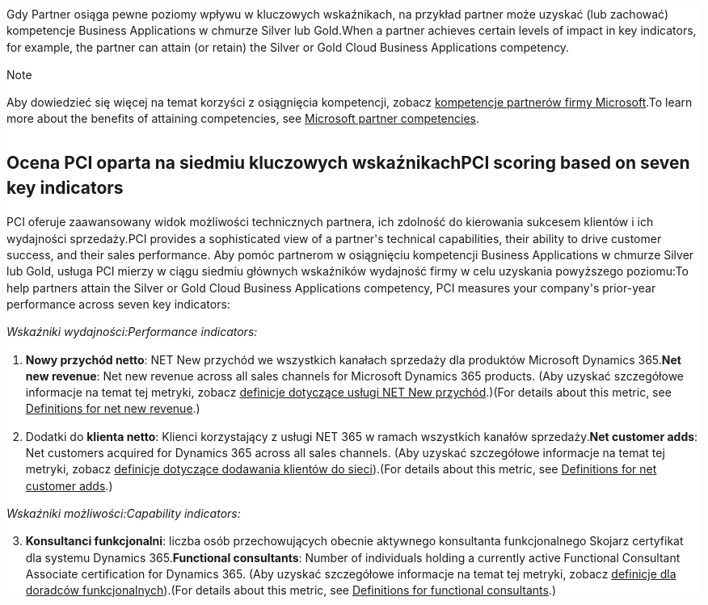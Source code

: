 <span data-ttu-id="c6ef4-124">Gdy Partner osiąga pewne poziomy wpływu w kluczowych wskaźnikach, na przykład partner może uzyskać (lub zachować) kompetencje Business Applications w chmurze Silver lub Gold.</span><span class="sxs-lookup"><span data-stu-id="c6ef4-124">When a partner achieves certain levels of impact in key indicators, for example, the partner can attain (or retain) the Silver or Gold Cloud Business Applications competency.</span></span>

> [!NOTE]
> <span data-ttu-id="c6ef4-125">Aby dowiedzieć się więcej na temat korzyści z osiągnięcia kompetencji, zobacz [kompetencje partnerów firmy Microsoft](https://partner.microsoft.com/membership/competencies).</span><span class="sxs-lookup"><span data-stu-id="c6ef4-125">To learn more about the benefits of attaining competencies, see [Microsoft partner competencies](https://partner.microsoft.com/membership/competencies).</span></span>

## <a name="pci-scoring-based-on-seven-key-indicators"></a><span data-ttu-id="c6ef4-126">Ocena PCI oparta na siedmiu kluczowych wskaźnikach</span><span class="sxs-lookup"><span data-stu-id="c6ef4-126">PCI scoring based on seven key indicators</span></span>

<span data-ttu-id="c6ef4-127">PCI oferuje zaawansowany widok możliwości technicznych partnera, ich zdolność do kierowania sukcesem klientów i ich wydajności sprzedaży.</span><span class="sxs-lookup"><span data-stu-id="c6ef4-127">PCI provides a sophisticated view of a partner's technical capabilities, their ability to drive customer success, and their sales performance.</span></span> <span data-ttu-id="c6ef4-128">Aby pomóc partnerom w osiągnięciu kompetencji Business Applications w chmurze Silver lub Gold, usługa PCI mierzy w ciągu siedmiu głównych wskaźników wydajność firmy w celu uzyskania powyższego poziomu:</span><span class="sxs-lookup"><span data-stu-id="c6ef4-128">To help partners attain the Silver or Gold Cloud Business Applications competency, PCI measures your company's prior-year performance across seven key indicators:</span></span>

<span data-ttu-id="c6ef4-129">*Wskaźniki wydajności:*</span><span class="sxs-lookup"><span data-stu-id="c6ef4-129">*Performance indicators:*</span></span>

1. <span data-ttu-id="c6ef4-130">**Nowy przychód netto**: NET New przychód we wszystkich kanałach sprzedaży dla produktów Microsoft Dynamics 365.</span><span class="sxs-lookup"><span data-stu-id="c6ef4-130">**Net new revenue**: Net new revenue across all sales channels for Microsoft Dynamics 365 products.</span></span> <span data-ttu-id="c6ef4-131">(Aby uzyskać szczegółowe informacje na temat tej metryki, zobacz [definicje dotyczące usługi NET New przychód](partner-contribution-indicators.md#definitions-for-pci-metric-1---net-new-revenue).)</span><span class="sxs-lookup"><span data-stu-id="c6ef4-131">(For details about this metric, see [Definitions for net new revenue](partner-contribution-indicators.md#definitions-for-pci-metric-1---net-new-revenue).)</span></span>

2. <span data-ttu-id="c6ef4-132">Dodatki do **klienta netto**: Klienci korzystający z usługi NET 365 w ramach wszystkich kanałów sprzedaży.</span><span class="sxs-lookup"><span data-stu-id="c6ef4-132">**Net customer adds**: Net customers acquired for Dynamics 365 across all sales channels.</span></span> <span data-ttu-id="c6ef4-133">(Aby uzyskać szczegółowe informacje na temat tej metryki, zobacz [definicje dotyczące dodawania klientów do sieci](partner-contribution-indicators.md#definitions-for-pci-metric-2---net-customer-adds)).</span><span class="sxs-lookup"><span data-stu-id="c6ef4-133">(For details about this metric, see [Definitions for net customer adds](partner-contribution-indicators.md#definitions-for-pci-metric-2---net-customer-adds).)</span></span>

<span data-ttu-id="c6ef4-134">*Wskaźniki możliwości:*</span><span class="sxs-lookup"><span data-stu-id="c6ef4-134">*Capability indicators:*</span></span>

3. <span data-ttu-id="c6ef4-135">**Konsultanci funkcjonalni**: liczba osób przechowujących obecnie aktywnego konsultanta funkcjonalnego Skojarz certyfikat dla systemu Dynamics 365.</span><span class="sxs-lookup"><span data-stu-id="c6ef4-135">**Functional consultants**: Number of individuals holding a currently active Functional Consultant Associate certification for Dynamics 365.</span></span> <span data-ttu-id="c6ef4-136">(Aby uzyskać szczegółowe informacje na temat tej metryki, zobacz [definicje dla doradców funkcjonalnych](partner-contribution-indicators.md#definitions-for-pci-metric-3---functional-consultants)).</span><span class="sxs-lookup"><span data-stu-id="c6ef4-136">(For details about this metric, see [Definitions for functional consultants](partner-contribution-indicators.md#definitions-for-pci-metric-3---functional-consultants).)</span></span>
